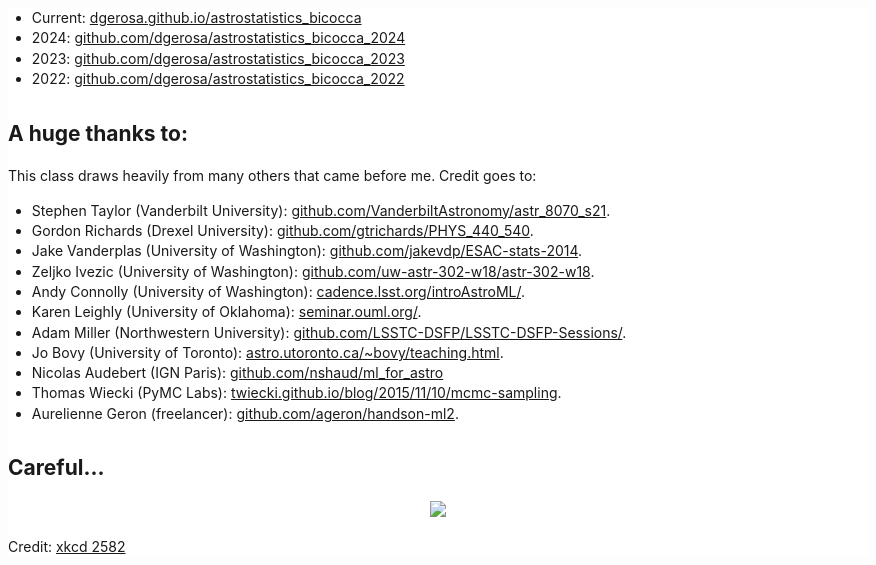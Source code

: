 - Current: [dgerosa.github.io/astrostatistics_bicocca](https://dgerosa.github.io/astrostatistics_bicocca)
- 2024: [github.com/dgerosa/astrostatistics_bicocca_2024](https://github.com/dgerosa/astrostatistics_bicocca_2024)
- 2023: [github.com/dgerosa/astrostatistics_bicocca_2023](https://github.com/dgerosa/astrostatistics_bicocca_2023)
- 2022: [github.com/dgerosa/astrostatistics_bicocca_2022](https://github.com/dgerosa/astrostatistics_bicocca_2022)

## A huge thanks to:

This class draws heavily from many others that came before me. Credit goes to:

- Stephen Taylor (Vanderbilt University): [github.com/VanderbiltAstronomy/astr_8070_s21](https://github.com/VanderbiltAstronomy/astr_8070_s21).
- Gordon Richards (Drexel University): [github.com/gtrichards/PHYS_440_540](https://github.com/gtrichards/PHYS_440_540).
- Jake Vanderplas (University of Washington): [github.com/jakevdp/ESAC-stats-2014](https://github.com/jakevdp/ESAC-stats-2014).
- Zeljko Ivezic (University of Washington): [github.com/uw-astr-302-w18/astr-302-w18](https://github.com/uw-astr-302-w18/astr-302-w18).
- Andy Connolly (University of Washington): [cadence.lsst.org/introAstroML/](http://cadence.lsst.org/introAstroML).
- Karen Leighly (University of Oklahoma): [seminar.ouml.org/](http://seminar.ouml.org).
- Adam Miller (Northwestern University): [github.com/LSSTC-DSFP/LSSTC-DSFP-Sessions/](https://github.com/LSSTC-DSFP/LSSTC-DSFP-Sessions).
- Jo Bovy (University of Toronto): [astro.utoronto.ca/~bovy/teaching.html](http://astro.utoronto.ca/~bovy/teaching.html).
- Nicolas Audebert (IGN Paris): [github.com/nshaud/ml_for_astro](https://github.com/nshaud/ml_for_astro)
- Thomas Wiecki (PyMC Labs): [twiecki.github.io/blog/2015/11/10/mcmc-sampling](http://twiecki.github.io/blog/2015/11/10/mcmc-sampling).
- Aurelienne Geron (freelancer): [github.com/ageron/handson-ml2](https://github.com/ageron/handson-ml2).


## Careful...

<p align="center">
  <img src="https://imgs.xkcd.com/comics/data_trap.png" />
</p>

Credit: [xkcd 2582](https://xkcd.com/2582/)


